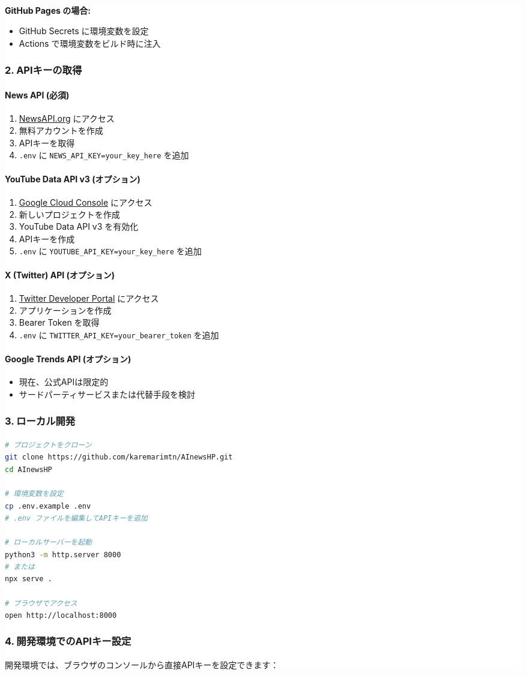 **GitHub Pages の場合:**
- GitHub Secrets に環境変数を設定
- Actions で環境変数をビルド時に注入

### 2. APIキーの取得

#### News API (必須)
1. [NewsAPI.org](https://newsapi.org/) にアクセス
2. 無料アカウントを作成
3. APIキーを取得
4. `.env` に `NEWS_API_KEY=your_key_here` を追加

#### YouTube Data API v3 (オプション)
1. [Google Cloud Console](https://console.cloud.google.com/) にアクセス
2. 新しいプロジェクトを作成
3. YouTube Data API v3 を有効化
4. APIキーを作成
5. `.env` に `YOUTUBE_API_KEY=your_key_here` を追加

#### X (Twitter) API (オプション)
1. [Twitter Developer Portal](https://developer.twitter.com/) にアクセス
2. アプリケーションを作成
3. Bearer Token を取得
4. `.env` に `TWITTER_API_KEY=your_bearer_token` を追加

#### Google Trends API (オプション)
- 現在、公式APIは限定的
- サードパーティサービスまたは代替手段を検討

### 3. ローカル開発

```bash
# プロジェクトをクローン
git clone https://github.com/karemarimtn/AInewsHP.git
cd AInewsHP

# 環境変数を設定
cp .env.example .env
# .env ファイルを編集してAPIキーを追加

# ローカルサーバーを起動
python3 -m http.server 8000
# または
npx serve .

# ブラウザでアクセス
open http://localhost:8000
```

### 4. 開発環境でのAPIキー設定

開発環境では、ブラウザのコンソールから直接APIキーを設定できます：
